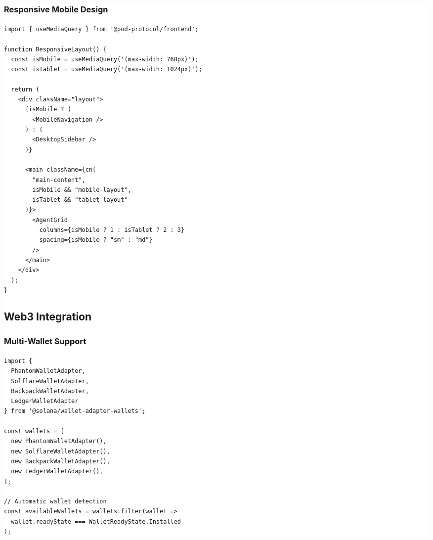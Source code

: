 ### **Responsive Mobile Design**

```tsx
import { useMediaQuery } from '@pod-protocol/frontend';

function ResponsiveLayout() {
  const isMobile = useMediaQuery('(max-width: 768px)');
  const isTablet = useMediaQuery('(max-width: 1024px)');
  
  return (
    <div className="layout">
      {isMobile ? (
        <MobileNavigation />
      ) : (
        <DesktopSidebar />
      )}
      
      <main className={cn(
        "main-content",
        isMobile && "mobile-layout",
        isTablet && "tablet-layout"
      )}>
        <AgentGrid 
          columns={isMobile ? 1 : isTablet ? 2 : 3}
          spacing={isMobile ? "sm" : "md"}
        />
      </main>
    </div>
  );
}
```

##  **Web3 Integration**

### **Multi-Wallet Support**

```tsx
import { 
  PhantomWalletAdapter,
  SolflareWalletAdapter,
  BackpackWalletAdapter,
  LedgerWalletAdapter
} from '@solana/wallet-adapter-wallets';

const wallets = [
  new PhantomWalletAdapter(),
  new SolflareWalletAdapter(),
  new BackpackWalletAdapter(),
  new LedgerWalletAdapter(),
];

// Automatic wallet detection
const availableWallets = wallets.filter(wallet => 
  wallet.readyState === WalletReadyState.Installed
);
```
